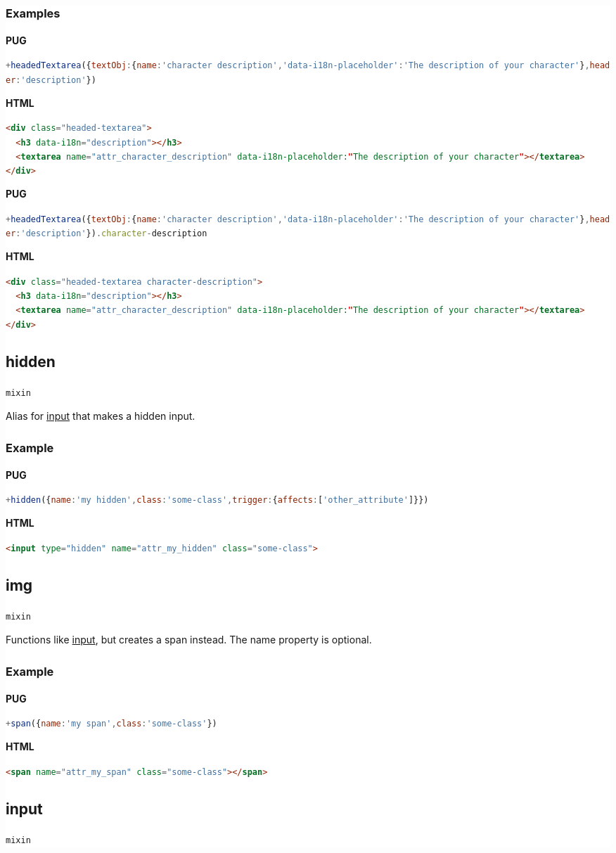 ### Examples
**PUG**
```js
+headedTextarea({textObj:{name:'character description','data-i18n-placeholder':'The description of your character'},header:'description'})
```
**HTML**
```html
<div class="headed-textarea">
  <h3 data-i18n="description"></h3>
  <textarea name="attr_character_description" data-i18n-placeholder:"The description of your character"></textarea>
</div>
```
**PUG**
```js
+headedTextarea({textObj:{name:'character description','data-i18n-placeholder':'The description of your character'},header:'description'}).character-description
```
**HTML**
```html
<div class="headed-textarea character-description">
  <h3 data-i18n="description"></h3>
  <textarea name="attr_character_description" data-i18n-placeholder:"The description of your character"></textarea>
</div>
```
## hidden
`mixin`

Alias for [input](#input) that makes a hidden input.
### Example
**PUG**
```js
+hidden({name:'my hidden',class:'some-class',trigger:{affects:['other_attribute']}})
```
**HTML**
```html
<input type="hidden" name="attr_my_hidden" class="some-class">
```
## img
`mixin`

Functions like [input](#input), but creates a span instead. The name property is optional.
### Example
**PUG**
```js
+span({name:'my span',class:'some-class'})
```
**HTML**
```html
<span name="attr_my_span" class="some-class"></span>
```
## input
`mixin`
